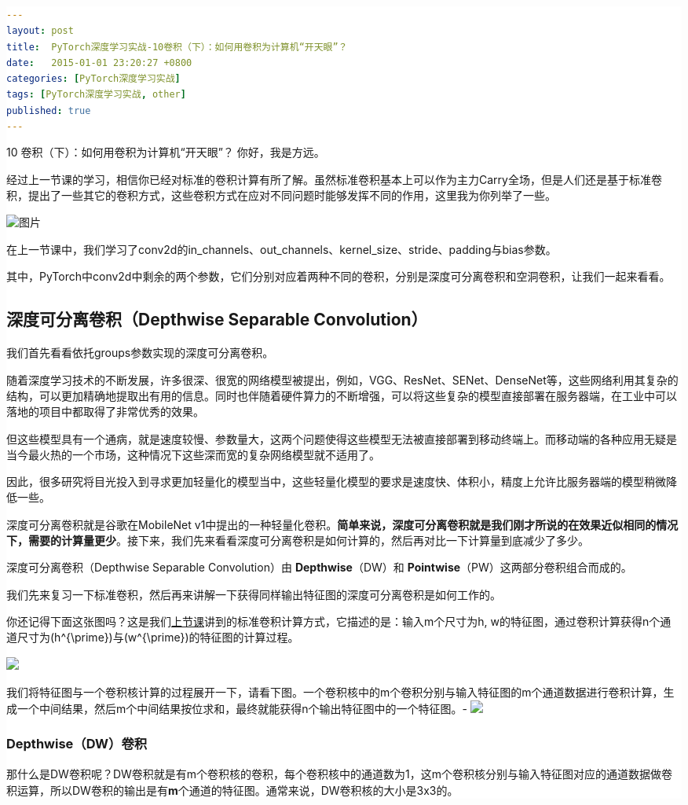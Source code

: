 ```yaml
---
layout: post
title:  PyTorch深度学习实战-10卷积（下）：如何用卷积为计算机“开天眼”？
date:   2015-01-01 23:20:27 +0800
categories: [PyTorch深度学习实战]
tags: [PyTorch深度学习实战, other]
published: true
---
```




10 卷积（下）：如何用卷积为计算机“开天眼”？
你好，我是方远。

经过上一节课的学习，相信你已经对标准的卷积计算有所了解。虽然标准卷积基本上可以作为主力Carry全场，但是人们还是基于标准卷积，提出了一些其它的卷积方式，这些卷积方式在应对不同问题时能够发挥不同的作用，这里我为你列举了一些。

![图片](https://learn.lianglianglee.com/%e4%b8%93%e6%a0%8f/PyTorch%e6%b7%b1%e5%ba%a6%e5%ad%a6%e4%b9%a0%e5%ae%9e%e6%88%98/assets/a78cf703120c4503bb7ff0a37c72ecf7.jpg)

在上一节课中，我们学习了conv2d的in_channels、out_channels、kernel_size、stride、padding与bias参数。

其中，PyTorch中conv2d中剩余的两个参数，它们分别对应着两种不同的卷积，分别是深度可分离卷积和空洞卷积，让我们一起来看看。

## 深度可分离卷积（Depthwise Separable Convolution）

我们首先看看依托groups参数实现的深度可分离卷积。

随着深度学习技术的不断发展，许多很深、很宽的网络模型被提出，例如，VGG、ResNet、SENet、DenseNet等，这些网络利用其复杂的结构，可以更加精确地提取出有用的信息。同时也伴随着硬件算力的不断增强，可以将这些复杂的模型直接部署在服务器端，在工业中可以落地的项目中都取得了非常优秀的效果。

但这些模型具有一个通病，就是速度较慢、参数量大，这两个问题使得这些模型无法被直接部署到移动终端上。而移动端的各种应用无疑是当今最火热的一个市场，这种情况下这些深而宽的复杂网络模型就不适用了。

因此，很多研究将目光投入到寻求更加轻量化的模型当中，这些轻量化模型的要求是速度快、体积小，精度上允许比服务器端的模型稍微降低一些。

深度可分离卷积就是谷歌在MobileNet v1中提出的一种轻量化卷积。**简单来说，深度可分离卷积就是我们刚才所说的在效果近似相同的情况下，需要的计算量更少**。接下来，我们先来看看深度可分离卷积是如何计算的，然后再对比一下计算量到底减少了多少。

深度可分离卷积（Depthwise Separable Convolution）由 **Depthwise**（DW）和 **Pointwise**（PW）这两部分卷积组合而成的。

我们先来复习一下标准卷积，然后再来讲解一下获得同样输出特征图的深度可分离卷积是如何工作的。

你还记得下面这张图吗？这是我们[上节课](https://shimowendang.com/docs/SU6kWF8uTdkYIL7q)讲到的标准卷积计算方式，它描述的是：输入m个尺寸为h, w的特征图，通过卷积计算获得n个通道尺寸为\(h^{\\prime}\)与\(w^{\\prime}\)的特征图的计算过程。

![](https://learn.lianglianglee.com/%e4%b8%93%e6%a0%8f/PyTorch%e6%b7%b1%e5%ba%a6%e5%ad%a6%e4%b9%a0%e5%ae%9e%e6%88%98/assets/5fb765f3f33d4fb29fd85ddddb3a164e.jpg)

我们将特征图与一个卷积核计算的过程展开一下，请看下图。一个卷积核中的m个卷积分别与输入特征图的m个通道数据进行卷积计算，生成一个中间结果，然后m个中间结果按位求和，最终就能获得n个输出特征图中的一个特征图。- ![](https://learn.lianglianglee.com/%e4%b8%93%e6%a0%8f/PyTorch%e6%b7%b1%e5%ba%a6%e5%ad%a6%e4%b9%a0%e5%ae%9e%e6%88%98/assets/4528c0a6f9d04508a46c24c05b2ca46c.jpg)

### Depthwise（DW）卷积

那什么是DW卷积呢？DW卷积就是有m个卷积核的卷积，每个卷积核中的通道数为1，这m个卷积核分别与输入特征图对应的通道数据做卷积运算，所以DW卷积的输出是有**m**个通道的特征图。通常来说，DW卷积核的大小是3x3的。
